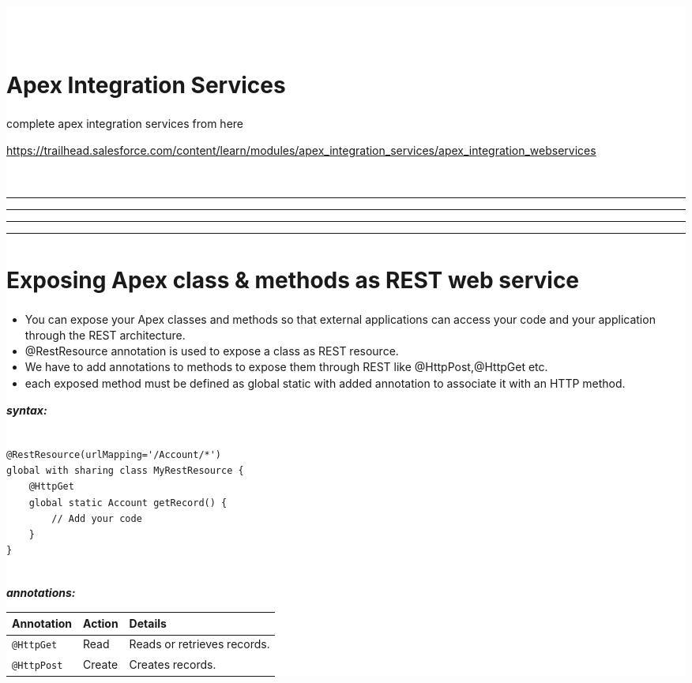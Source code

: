 
<br/>
    
    
<br/>
    
    
    
# Apex Integration Services

complete apex integration services from here    
    
https://trailhead.salesforce.com/content/learn/modules/apex_integration_services/apex_integration_webservices    


<br/>


---

---

---

---


# Exposing Apex class & methods as REST web service
- You can expose your Apex classes and methods so that external applications can access your code and your application through the REST architecture.
- @RestResource annotation is used to expose a class as REST resource.
- We have to add annotations to methods to expose them through REST like @HttpPost,@HttpGet etc.
- each exposed method must be defined as global static with added annotation to associate it with an HTTP method.
    
***syntax:***
```apex
    
@RestResource(urlMapping='/Account/*')
global with sharing class MyRestResource {
    @HttpGet
    global static Account getRecord() {
        // Add your code
    }
}    
        
```
    
***annotations:***
    
<table class="featureTable sort_table">
  <thead align="left" class="thead sorted">
    <tr>
      <th>Annotation</th>
      <th>Action</th>
      <th>Details</th>
    </tr>
  </thead>
  <tbody class="tbody">
    <tr>
      <td><code>@HttpGet</code></td>
      <td>Read</td>
      <td>Reads or retrieves records.</td>
    </tr>
    <tr>
      <td><code>@HttpPost</code></td>
      <td>Create</td>
      <td>Creates records.</td>